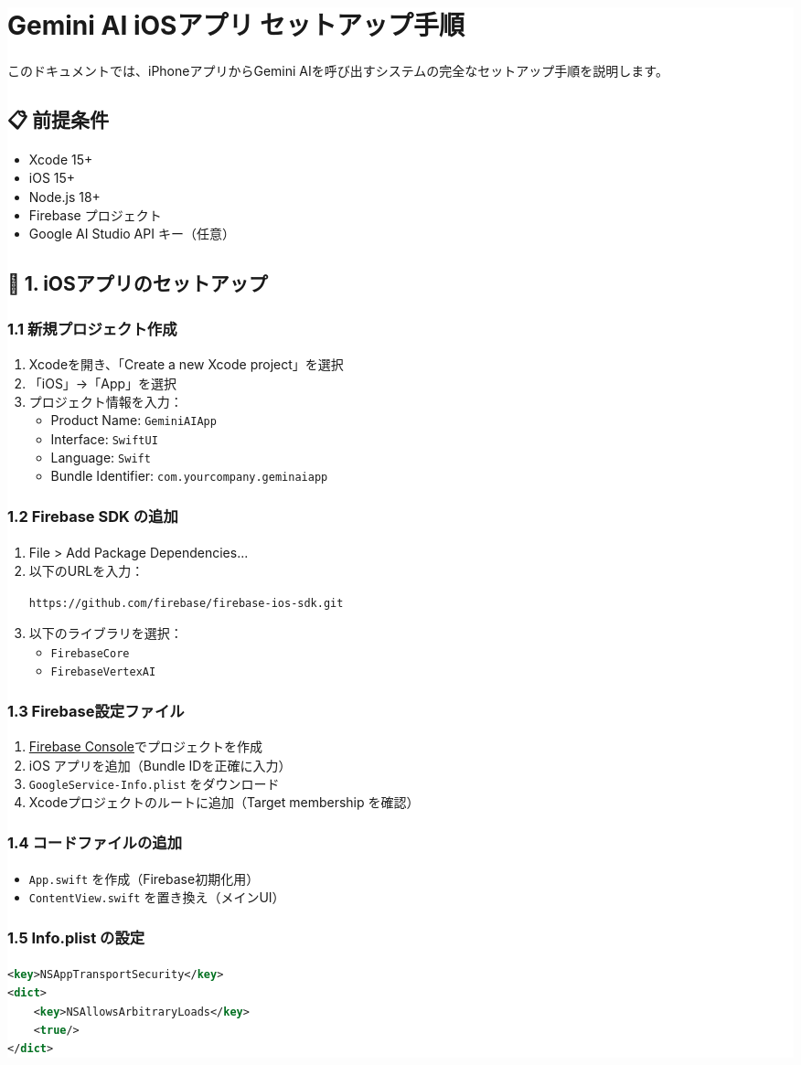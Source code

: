 # Gemini AI iOSアプリ セットアップ手順

このドキュメントでは、iPhoneアプリからGemini AIを呼び出すシステムの完全なセットアップ手順を説明します。

## 📋 前提条件

- Xcode 15+
- iOS 15+
- Node.js 18+
- Firebase プロジェクト
- Google AI Studio API キー（任意）

## 🍎 1. iOSアプリのセットアップ

### 1.1 新規プロジェクト作成

1. Xcodeを開き、「Create a new Xcode project」を選択
2. 「iOS」→「App」を選択
3. プロジェクト情報を入力：
   - Product Name: `GeminiAIApp`
   - Interface: `SwiftUI`
   - Language: `Swift`
   - Bundle Identifier: `com.yourcompany.geminaiapp`

### 1.2 Firebase SDK の追加

1. File > Add Package Dependencies...
2. 以下のURLを入力：
   ```
   https://github.com/firebase/firebase-ios-sdk.git
   ```
3. 以下のライブラリを選択：
   - `FirebaseCore`
   - `FirebaseVertexAI`

### 1.3 Firebase設定ファイル

1. [Firebase Console](https://console.firebase.google.com/)でプロジェクトを作成
2. iOS アプリを追加（Bundle IDを正確に入力）
3. `GoogleService-Info.plist` をダウンロード
4. Xcodeプロジェクトのルートに追加（Target membership を確認）

### 1.4 コードファイルの追加

- `App.swift` を作成（Firebase初期化用）
- `ContentView.swift` を置き換え（メインUI）

### 1.5 Info.plist の設定

```xml
<key>NSAppTransportSecurity</key>
<dict>
    <key>NSAllowsArbitraryLoads</key>
    <true/>
</dict>
```
